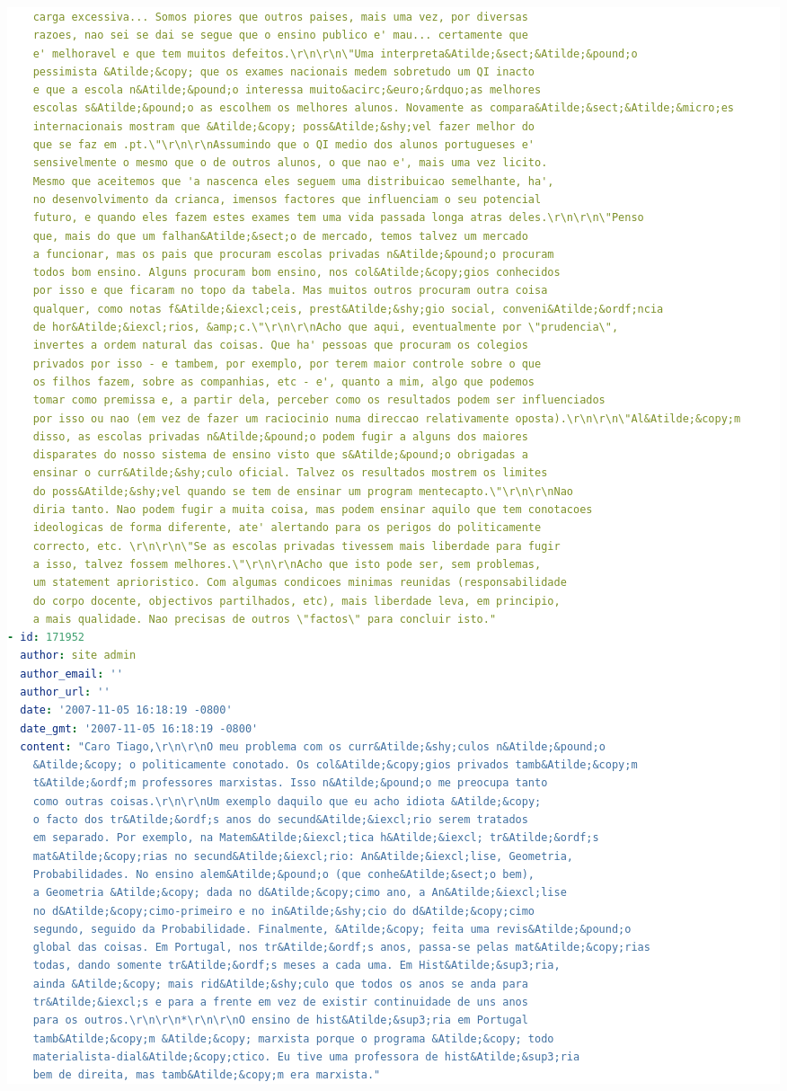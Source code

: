 ```yaml
    carga excessiva... Somos piores que outros paises, mais uma vez, por diversas
    razoes, nao sei se dai se segue que o ensino publico e' mau... certamente que
    e' melhoravel e que tem muitos defeitos.\r\n\r\n\"Uma interpreta&Atilde;&sect;&Atilde;&pound;o
    pessimista &Atilde;&copy; que os exames nacionais medem sobretudo um QI inacto
    e que a escola n&Atilde;&pound;o interessa muito&acirc;&euro;&rdquo;as melhores
    escolas s&Atilde;&pound;o as escolhem os melhores alunos. Novamente as compara&Atilde;&sect;&Atilde;&micro;es
    internacionais mostram que &Atilde;&copy; poss&Atilde;&shy;vel fazer melhor do
    que se faz em .pt.\"\r\n\r\nAssumindo que o QI medio dos alunos portugueses e'
    sensivelmente o mesmo que o de outros alunos, o que nao e', mais uma vez licito.
    Mesmo que aceitemos que 'a nascenca eles seguem uma distribuicao semelhante, ha',
    no desenvolvimento da crianca, imensos factores que influenciam o seu potencial
    futuro, e quando eles fazem estes exames tem uma vida passada longa atras deles.\r\n\r\n\"Penso
    que, mais do que um falhan&Atilde;&sect;o de mercado, temos talvez um mercado
    a funcionar, mas os pais que procuram escolas privadas n&Atilde;&pound;o procuram
    todos bom ensino. Alguns procuram bom ensino, nos col&Atilde;&copy;gios conhecidos
    por isso e que ficaram no topo da tabela. Mas muitos outros procuram outra coisa
    qualquer, como notas f&Atilde;&iexcl;ceis, prest&Atilde;&shy;gio social, conveni&Atilde;&ordf;ncia
    de hor&Atilde;&iexcl;rios, &amp;c.\"\r\n\r\nAcho que aqui, eventualmente por \"prudencia\",
    invertes a ordem natural das coisas. Que ha' pessoas que procuram os colegios
    privados por isso - e tambem, por exemplo, por terem maior controle sobre o que
    os filhos fazem, sobre as companhias, etc - e', quanto a mim, algo que podemos
    tomar como premissa e, a partir dela, perceber como os resultados podem ser influenciados
    por isso ou nao (em vez de fazer um raciocinio numa direccao relativamente oposta).\r\n\r\n\"Al&Atilde;&copy;m
    disso, as escolas privadas n&Atilde;&pound;o podem fugir a alguns dos maiores
    disparates do nosso sistema de ensino visto que s&Atilde;&pound;o obrigadas a
    ensinar o curr&Atilde;&shy;culo oficial. Talvez os resultados mostrem os limites
    do poss&Atilde;&shy;vel quando se tem de ensinar um program mentecapto.\"\r\n\r\nNao
    diria tanto. Nao podem fugir a muita coisa, mas podem ensinar aquilo que tem conotacoes
    ideologicas de forma diferente, ate' alertando para os perigos do politicamente
    correcto, etc. \r\n\r\n\"Se as escolas privadas tivessem mais liberdade para fugir
    a isso, talvez fossem melhores.\"\r\n\r\nAcho que isto pode ser, sem problemas,
    um statement aprioristico. Com algumas condicoes minimas reunidas (responsabilidade
    do corpo docente, objectivos partilhados, etc), mais liberdade leva, em principio,
    a mais qualidade. Nao precisas de outros \"factos\" para concluir isto."
- id: 171952
  author: site admin
  author_email: ''
  author_url: ''
  date: '2007-11-05 16:18:19 -0800'
  date_gmt: '2007-11-05 16:18:19 -0800'
  content: "Caro Tiago,\r\n\r\nO meu problema com os curr&Atilde;&shy;culos n&Atilde;&pound;o
    &Atilde;&copy; o politicamente conotado. Os col&Atilde;&copy;gios privados tamb&Atilde;&copy;m
    t&Atilde;&ordf;m professores marxistas. Isso n&Atilde;&pound;o me preocupa tanto
    como outras coisas.\r\n\r\nUm exemplo daquilo que eu acho idiota &Atilde;&copy;
    o facto dos tr&Atilde;&ordf;s anos do secund&Atilde;&iexcl;rio serem tratados
    em separado. Por exemplo, na Matem&Atilde;&iexcl;tica h&Atilde;&iexcl; tr&Atilde;&ordf;s
    mat&Atilde;&copy;rias no secund&Atilde;&iexcl;rio: An&Atilde;&iexcl;lise, Geometria,
    Probabilidades. No ensino alem&Atilde;&pound;o (que conhe&Atilde;&sect;o bem),
    a Geometria &Atilde;&copy; dada no d&Atilde;&copy;cimo ano, a An&Atilde;&iexcl;lise
    no d&Atilde;&copy;cimo-primeiro e no in&Atilde;&shy;cio do d&Atilde;&copy;cimo
    segundo, seguido da Probabilidade. Finalmente, &Atilde;&copy; feita uma revis&Atilde;&pound;o
    global das coisas. Em Portugal, nos tr&Atilde;&ordf;s anos, passa-se pelas mat&Atilde;&copy;rias
    todas, dando somente tr&Atilde;&ordf;s meses a cada uma. Em Hist&Atilde;&sup3;ria,
    ainda &Atilde;&copy; mais rid&Atilde;&shy;culo que todos os anos se anda para
    tr&Atilde;&iexcl;s e para a frente em vez de existir continuidade de uns anos
    para os outros.\r\n\r\n*\r\n\r\nO ensino de hist&Atilde;&sup3;ria em Portugal
    tamb&Atilde;&copy;m &Atilde;&copy; marxista porque o programa &Atilde;&copy; todo
    materialista-dial&Atilde;&copy;ctico. Eu tive uma professora de hist&Atilde;&sup3;ria
    bem de direita, mas tamb&Atilde;&copy;m era marxista."
```